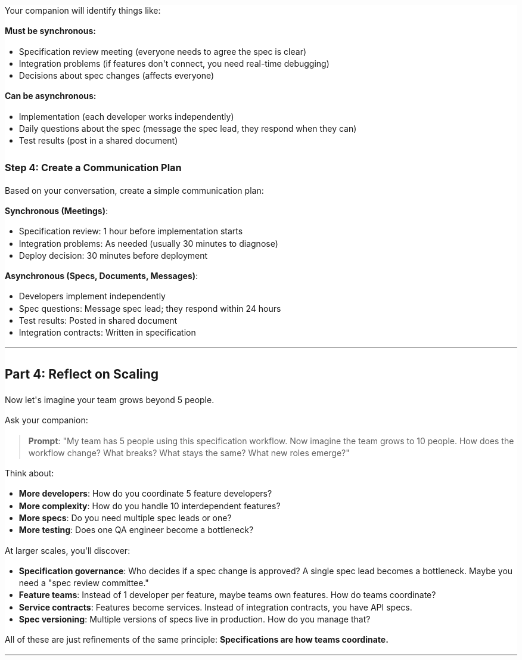Your companion will identify things like:

**Must be synchronous:**
- Specification review meeting (everyone needs to agree the spec is clear)
- Integration problems (if features don't connect, you need real-time debugging)
- Decisions about spec changes (affects everyone)

**Can be asynchronous:**
- Implementation (each developer works independently)
- Daily questions about the spec (message the spec lead, they respond when they can)
- Test results (post in a shared document)

### Step 4: Create a Communication Plan

Based on your conversation, create a simple communication plan:

**Synchronous (Meetings)**:
- Specification review: 1 hour before implementation starts
- Integration problems: As needed (usually 30 minutes to diagnose)
- Deploy decision: 30 minutes before deployment

**Asynchronous (Specs, Documents, Messages)**:
- Developers implement independently
- Spec questions: Message spec lead; they respond within 24 hours
- Test results: Posted in shared document
- Integration contracts: Written in specification

---

## Part 4: Reflect on Scaling

Now let's imagine your team grows beyond 5 people.

Ask your companion:

> **Prompt**: "My team has 5 people using this specification workflow. Now imagine the team grows to 10 people. How does the workflow change? What breaks? What stays the same? What new roles emerge?"

Think about:
- **More developers**: How do you coordinate 5 feature developers?
- **More complexity**: How do you handle 10 interdependent features?
- **More specs**: Do you need multiple spec leads or one?
- **More testing**: Does one QA engineer become a bottleneck?

At larger scales, you'll discover:
- **Specification governance**: Who decides if a spec change is approved? A single spec lead becomes a bottleneck. Maybe you need a "spec review committee."
- **Feature teams**: Instead of 1 developer per feature, maybe teams own features. How do teams coordinate?
- **Service contracts**: Features become services. Instead of integration contracts, you have API specs.
- **Spec versioning**: Multiple versions of specs live in production. How do you manage that?

All of these are just refinements of the same principle: **Specifications are how teams coordinate.**

---